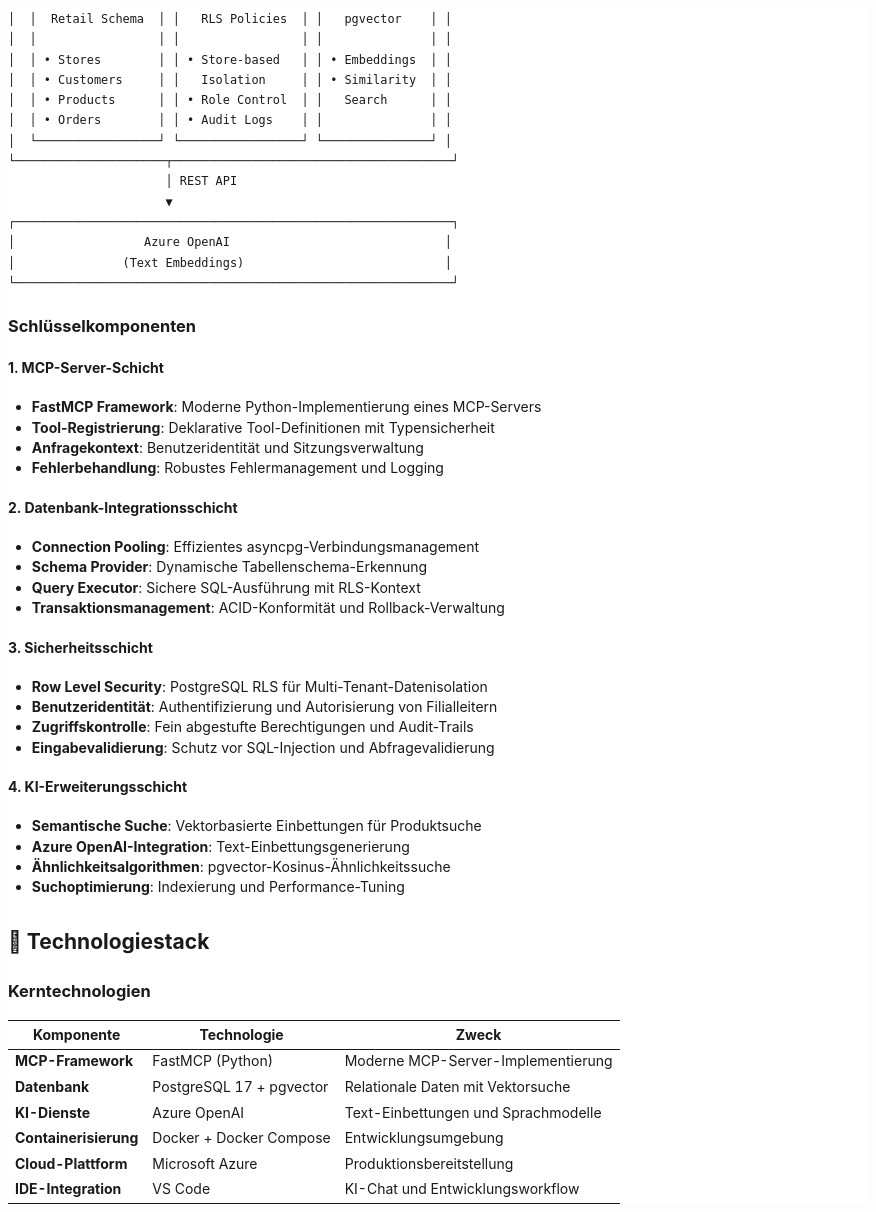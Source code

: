 ```
│  │  Retail Schema  │ │   RLS Policies  │ │   pgvector    │ │
│  │                 │ │                 │ │               │ │
│  │ • Stores        │ │ • Store-based   │ │ • Embeddings  │ │
│  │ • Customers     │ │   Isolation     │ │ • Similarity  │ │
│  │ • Products      │ │ • Role Control  │ │   Search      │ │
│  │ • Orders        │ │ • Audit Logs    │ │               │ │
│  └─────────────────┘ └─────────────────┘ └───────────────┘ │
└─────────────────────┬───────────────────────────────────────┘
                      │ REST API
                      ▼
┌─────────────────────────────────────────────────────────────┐
│                  Azure OpenAI                              │
│               (Text Embeddings)                            │
└─────────────────────────────────────────────────────────────┘
```

### Schlüsselkomponenten

#### **1. MCP-Server-Schicht**
- **FastMCP Framework**: Moderne Python-Implementierung eines MCP-Servers
- **Tool-Registrierung**: Deklarative Tool-Definitionen mit Typensicherheit
- **Anfragekontext**: Benutzeridentität und Sitzungsverwaltung
- **Fehlerbehandlung**: Robustes Fehlermanagement und Logging

#### **2. Datenbank-Integrationsschicht**
- **Connection Pooling**: Effizientes asyncpg-Verbindungsmanagement
- **Schema Provider**: Dynamische Tabellenschema-Erkennung
- **Query Executor**: Sichere SQL-Ausführung mit RLS-Kontext
- **Transaktionsmanagement**: ACID-Konformität und Rollback-Verwaltung

#### **3. Sicherheitsschicht**
- **Row Level Security**: PostgreSQL RLS für Multi-Tenant-Datenisolation
- **Benutzeridentität**: Authentifizierung und Autorisierung von Filialleitern
- **Zugriffskontrolle**: Fein abgestufte Berechtigungen und Audit-Trails
- **Eingabevalidierung**: Schutz vor SQL-Injection und Abfragevalidierung

#### **4. KI-Erweiterungsschicht**
- **Semantische Suche**: Vektorbasierte Einbettungen für Produktsuche
- **Azure OpenAI-Integration**: Text-Einbettungsgenerierung
- **Ähnlichkeitsalgorithmen**: pgvector-Kosinus-Ähnlichkeitssuche
- **Suchoptimierung**: Indexierung und Performance-Tuning

## 🔧 Technologiestack

### Kerntechnologien

| **Komponente** | **Technologie** | **Zweck** |
|----------------|-----------------|-----------|
| **MCP-Framework** | FastMCP (Python) | Moderne MCP-Server-Implementierung |
| **Datenbank** | PostgreSQL 17 + pgvector | Relationale Daten mit Vektorsuche |
| **KI-Dienste** | Azure OpenAI | Text-Einbettungen und Sprachmodelle |
| **Containerisierung** | Docker + Docker Compose | Entwicklungsumgebung |
| **Cloud-Plattform** | Microsoft Azure | Produktionsbereitstellung |
| **IDE-Integration** | VS Code | KI-Chat und Entwicklungsworkflow |
